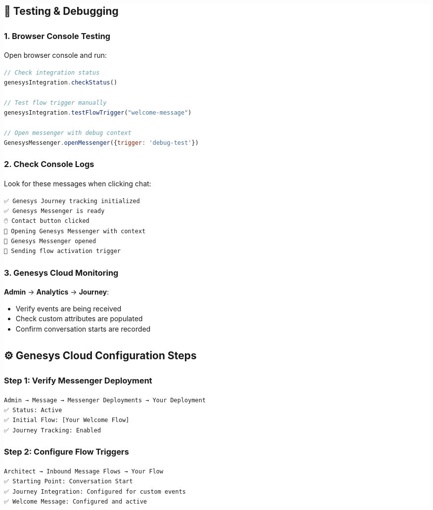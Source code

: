 ## 🧪 **Testing & Debugging**

### **1. Browser Console Testing**
Open browser console and run:
```javascript
// Check integration status
genesysIntegration.checkStatus()

// Test flow trigger manually  
genesysIntegration.testFlowTrigger("welcome-message")

// Open messenger with debug context
GenesysMessenger.openMessenger({trigger: 'debug-test'})
```

### **2. Check Console Logs**
Look for these messages when clicking chat:
```
✅ Genesys Journey tracking initialized
✅ Genesys Messenger is ready
🖱️ Contact button clicked
🚀 Opening Genesys Messenger with context
💬 Genesys Messenger opened
🎯 Sending flow activation trigger
```

### **3. Genesys Cloud Monitoring**
**Admin** → **Analytics** → **Journey**:
- Verify events are being received
- Check custom attributes are populated
- Confirm conversation starts are recorded

## ⚙️ **Genesys Cloud Configuration Steps**

### **Step 1: Verify Messenger Deployment**
```
Admin → Message → Messenger Deployments → Your Deployment
✅ Status: Active
✅ Initial Flow: [Your Welcome Flow]
✅ Journey Tracking: Enabled
```

### **Step 2: Configure Flow Triggers**
```
Architect → Inbound Message Flows → Your Flow
✅ Starting Point: Conversation Start
✅ Journey Integration: Configured for custom events
✅ Welcome Message: Configured and active
```
